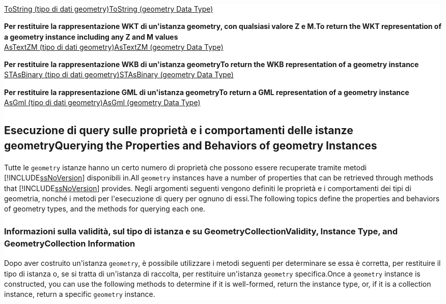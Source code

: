  [<span data-ttu-id="9860f-180">ToString &#40;tipo di dati geometry&#41;</span><span class="sxs-lookup"><span data-stu-id="9860f-180">ToString &#40;geometry Data Type&#41;</span></span>](/sql/t-sql/spatial-geometry/tostring-geometry-data-type)  
  
 <span data-ttu-id="9860f-181">**Per restituire la rappresentazione WKT di un'istanza geometry, con qualsiasi valore Z e M.**</span><span class="sxs-lookup"><span data-stu-id="9860f-181">**To return the WKT representation of a geometry instance including any Z and M values**</span></span>  
 [<span data-ttu-id="9860f-182">AsTextZM &#40;tipo di dati geometry&#41;</span><span class="sxs-lookup"><span data-stu-id="9860f-182">AsTextZM &#40;geometry Data Type&#41;</span></span>](/sql/t-sql/spatial-geometry/astextzm-geometry-data-type)  
  
 <span data-ttu-id="9860f-183">**Per restituire la rappresentazione WKB di un'istanza geometry**</span><span class="sxs-lookup"><span data-stu-id="9860f-183">**To return the WKB representation of a geometry instance**</span></span>  
 [<span data-ttu-id="9860f-184">STAsBinary &#40;tipo di dati geometry&#41;</span><span class="sxs-lookup"><span data-stu-id="9860f-184">STAsBinary &#40;geometry Data Type&#41;</span></span>](/sql/t-sql/spatial-geometry/stasbinary-geometry-data-type)  
  
 <span data-ttu-id="9860f-185">**Per restituire la rappresentazione GML di un'istanza geometry**</span><span class="sxs-lookup"><span data-stu-id="9860f-185">**To return a GML representation of a geometry instance**</span></span>  
 [<span data-ttu-id="9860f-186">AsGml &#40;tipo di dati geometry&#41;</span><span class="sxs-lookup"><span data-stu-id="9860f-186">AsGml &#40;geometry Data Type&#41;</span></span>](/sql/t-sql/spatial-geometry/asgml-geometry-data-type)  
  
  
  
##  <a name="querying-the-properties-and-behaviors-of-geometry-instances"></a><a name="querying"></a> <span data-ttu-id="9860f-187">Esecuzione di query sulle proprietà e i comportamenti delle istanze geometry</span><span class="sxs-lookup"><span data-stu-id="9860f-187">Querying the Properties and Behaviors of geometry Instances</span></span>  
 <span data-ttu-id="9860f-188">Tutte le `geometry` istanze hanno un certo numero di proprietà che possono essere recuperate tramite metodi [!INCLUDE[ssNoVersion](../../includes/ssnoversion-md.md)] disponibili in.</span><span class="sxs-lookup"><span data-stu-id="9860f-188">All `geometry` instances have a number of properties that can be retrieved through methods that [!INCLUDE[ssNoVersion](../../includes/ssnoversion-md.md)] provides.</span></span> <span data-ttu-id="9860f-189">Negli argomenti seguenti vengono definiti le proprietà e i comportamenti dei tipi di geometria, nonché i metodi per l'esecuzione di query per ognuno di essi.</span><span class="sxs-lookup"><span data-stu-id="9860f-189">The following topics define the properties and behaviors of geometry types, and the methods for querying each one.</span></span>  
  
###  <a name="validity-instance-type-and-geometrycollection-information"></a><a name="valid"></a> <span data-ttu-id="9860f-190">Informazioni sulla validità, sul tipo di istanza e su GeometryCollection</span><span class="sxs-lookup"><span data-stu-id="9860f-190">Validity, Instance Type, and GeometryCollection Information</span></span>  
 <span data-ttu-id="9860f-191">Dopo aver costruito un'istanza `geometry`, è possibile utilizzare i metodi seguenti per determinare se essa è corretta, per restituire il tipo di istanza o, se si tratta di un'istanza di raccolta, per restituire un'istanza `geometry` specifica.</span><span class="sxs-lookup"><span data-stu-id="9860f-191">Once a `geometry` instance is constructed, you can use the following methods to determine if it is well-formed, return the instance type, or, if it is a collection instance, return a specific `geometry` instance.</span></span>  
  